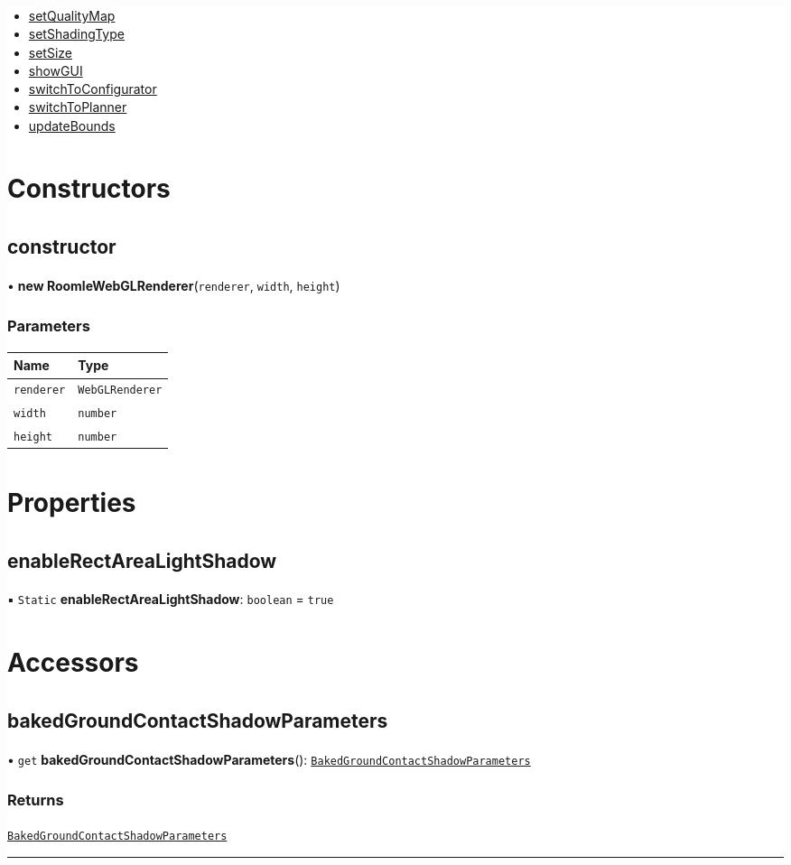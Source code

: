 - [setQualityMap](configurator_core_src_roomle_configurator._internal_.RoomleWebGLRenderer.md#setqualitymap)
- [setShadingType](configurator_core_src_roomle_configurator._internal_.RoomleWebGLRenderer.md#setshadingtype)
- [setSize](configurator_core_src_roomle_configurator._internal_.RoomleWebGLRenderer.md#setsize)
- [showGUI](configurator_core_src_roomle_configurator._internal_.RoomleWebGLRenderer.md#showgui)
- [switchToConfigurator](configurator_core_src_roomle_configurator._internal_.RoomleWebGLRenderer.md#switchtoconfigurator)
- [switchToPlanner](configurator_core_src_roomle_configurator._internal_.RoomleWebGLRenderer.md#switchtoplanner)
- [updateBounds](configurator_core_src_roomle_configurator._internal_.RoomleWebGLRenderer.md#updatebounds)

# Constructors

## constructor

• **new RoomleWebGLRenderer**(`renderer`, `width`, `height`)

### Parameters

| Name | Type |
| :------ | :------ |
| `renderer` | `WebGLRenderer` |
| `width` | `number` |
| `height` | `number` |

# Properties

## enableRectAreaLightShadow

▪ `Static` **enableRectAreaLightShadow**: `boolean` = `true`

# Accessors

## bakedGroundContactShadowParameters

• `get` **bakedGroundContactShadowParameters**(): [`BakedGroundContactShadowParameters`](../interfaces/configurator_core_src_roomle_configurator._internal_.BakedGroundContactShadowParameters.md)

### Returns

[`BakedGroundContactShadowParameters`](../interfaces/configurator_core_src_roomle_configurator._internal_.BakedGroundContactShadowParameters.md)

___
